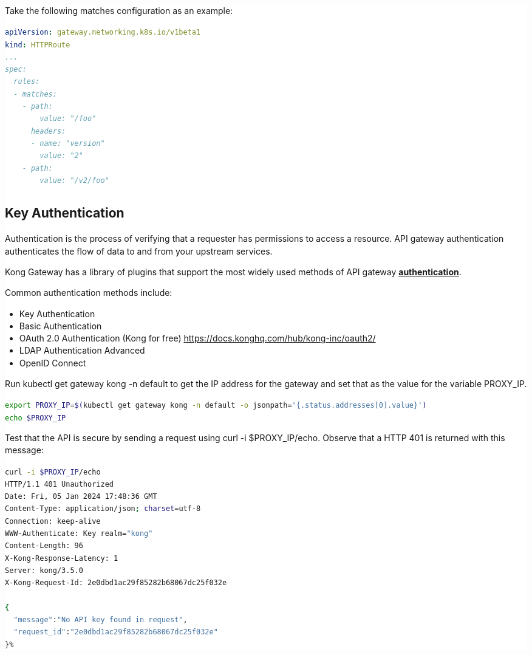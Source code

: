 Take the following matches configuration as an example:

```yaml
apiVersion: gateway.networking.k8s.io/v1beta1
kind: HTTPRoute
...
spec:
  rules:
  - matches:
    - path:
        value: "/foo"
      headers:
      - name: "version"
        value: "2"
    - path:
        value: "/v2/foo"
```

## Key Authentication

Authentication is the process of verifying that a requester has permissions to access a resource. API gateway authentication authenticates the flow of data to and from your upstream services.

Kong Gateway has a library of plugins that support the most widely used methods of API gateway **[authentication](https://docs.konghq.com/hub/#authentication)**.

Common authentication methods include:

- Key Authentication
- Basic Authentication
- OAuth 2.0 Authentication (Kong for free) <https://docs.konghq.com/hub/kong-inc/oauth2/>
- LDAP Authentication Advanced
- OpenID Connect

Run kubectl get gateway kong -n default to get the IP address for the gateway and set that as the value for the variable PROXY_IP.

```bash
export PROXY_IP=$(kubectl get gateway kong -n default -o jsonpath='{.status.addresses[0].value}')
echo $PROXY_IP
```

Test that the API is secure by sending a request using curl -i $PROXY_IP/echo. Observe that a HTTP 401 is returned with this message:

```bash
curl -i $PROXY_IP/echo
HTTP/1.1 401 Unauthorized
Date: Fri, 05 Jan 2024 17:48:36 GMT
Content-Type: application/json; charset=utf-8
Connection: keep-alive
WWW-Authenticate: Key realm="kong"
Content-Length: 96
X-Kong-Response-Latency: 1
Server: kong/3.5.0
X-Kong-Request-Id: 2e0dbd1ac29f85282b68067dc25f032e

{
  "message":"No API key found in request",
  "request_id":"2e0dbd1ac29f85282b68067dc25f032e"
}% 
```

